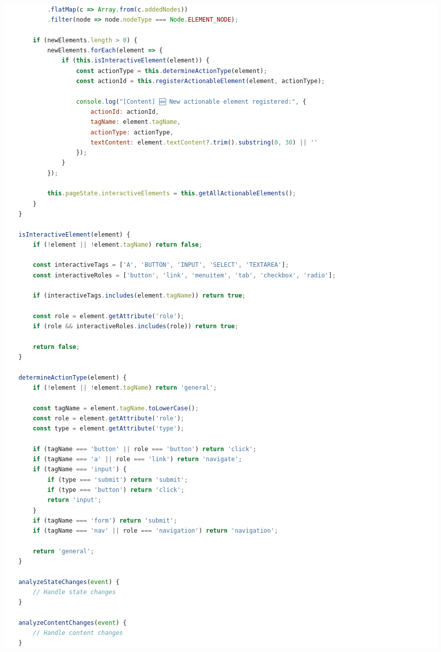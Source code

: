 ```javascript
            .flatMap(c => Array.from(c.addedNodes))
            .filter(node => node.nodeType === Node.ELEMENT_NODE);
        
        if (newElements.length > 0) {
            newElements.forEach(element => {
                if (this.isInteractiveElement(element)) {
                    const actionType = this.determineActionType(element);
                    const actionId = this.registerActionableElement(element, actionType);
                    
                    console.log("[Content] 🆕 New actionable element registered:", {
                        actionId: actionId,
                        tagName: element.tagName,
                        actionType: actionType,
                        textContent: element.textContent?.trim().substring(0, 30) || ''
                    });
                }
            });
            
            this.pageState.interactiveElements = this.getAllActionableElements();
        }
    }
    
    isInteractiveElement(element) {
        if (!element || !element.tagName) return false;
        
        const interactiveTags = ['A', 'BUTTON', 'INPUT', 'SELECT', 'TEXTAREA'];
        const interactiveRoles = ['button', 'link', 'menuitem', 'tab', 'checkbox', 'radio'];
        
        if (interactiveTags.includes(element.tagName)) return true;
        
        const role = element.getAttribute('role');
        if (role && interactiveRoles.includes(role)) return true;
        
        return false;
    }
    
    determineActionType(element) {
        if (!element || !element.tagName) return 'general';
        
        const tagName = element.tagName.toLowerCase();
        const role = element.getAttribute('role');
        const type = element.getAttribute('type');
        
        if (tagName === 'button' || role === 'button') return 'click';
        if (tagName === 'a' || role === 'link') return 'navigate';
        if (tagName === 'input') {
            if (type === 'submit') return 'submit';
            if (type === 'button') return 'click';
            return 'input';
        }
        if (tagName === 'form') return 'submit';
        if (tagName === 'nav' || role === 'navigation') return 'navigation';
        
        return 'general';
    }
    
    analyzeStateChanges(event) {
        // Handle state changes
    }
    
    analyzeContentChanges(event) {
        // Handle content changes
    }
```
